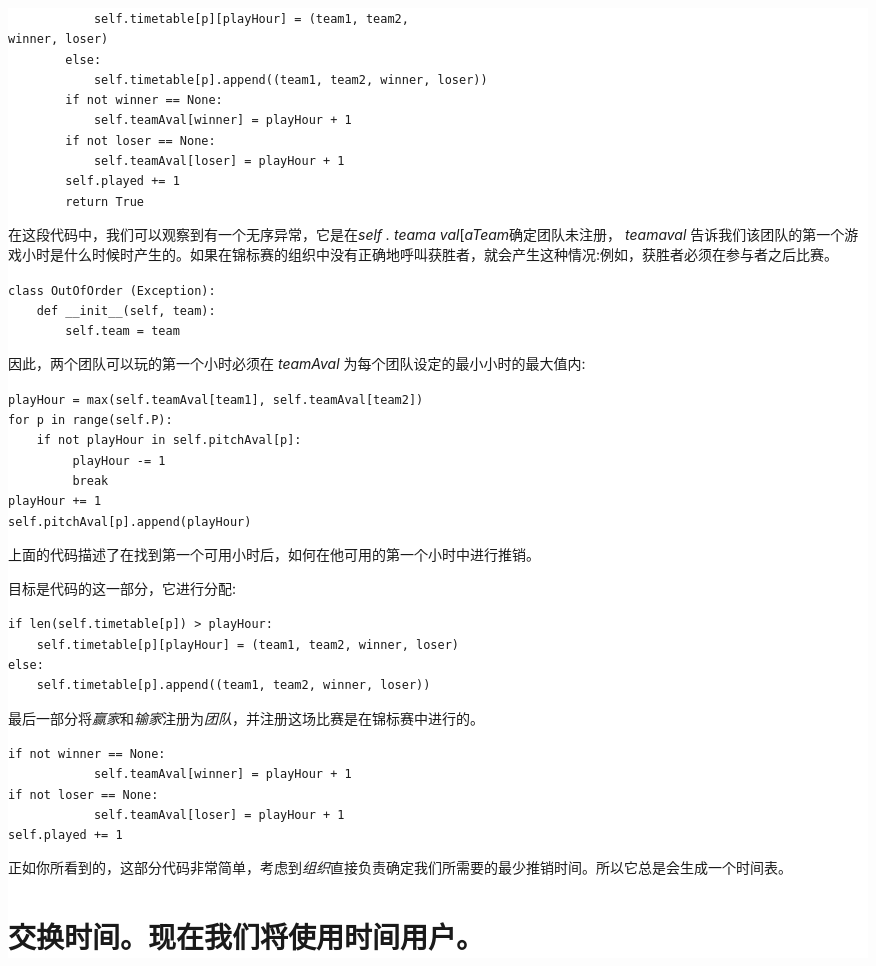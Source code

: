 ```
            self.timetable[p][playHour] = (team1, team2,                                                                      winner, loser)
        else:
            self.timetable[p].append((team1, team2, winner, loser))
        if not winner == None:
            self.teamAval[winner] = playHour + 1
        if not loser == None:
            self.teamAval[loser] = playHour + 1
        self.played += 1
        return True
```

在这段代码中，我们可以观察到有一个无序异常，它是在*self . teama val*[*aTeam*确定团队未注册， *teamaval* 告诉我们该团队的第一个游戏小时是什么时候时产生的。如果在锦标赛的组织中没有正确地呼叫获胜者，就会产生这种情况:例如，获胜者必须在参与者之后比赛。

```
class OutOfOrder (Exception):
    def __init__(self, team):
        self.team = team
```

因此，两个团队可以玩的第一个小时必须在 *teamAval* 为每个团队设定的最小小时的最大值内:

```
playHour = max(self.teamAval[team1], self.teamAval[team2])
for p in range(self.P):
    if not playHour in self.pitchAval[p]:
         playHour -= 1
         break
playHour += 1
self.pitchAval[p].append(playHour)
```

上面的代码描述了在找到第一个可用小时后，如何在他可用的第一个小时中进行推销。

目标是代码的这一部分，它进行分配:

```
if len(self.timetable[p]) > playHour:
    self.timetable[p][playHour] = (team1, team2, winner, loser)
else:
    self.timetable[p].append((team1, team2, winner, loser))
```

最后一部分将*赢家*和*输家*注册为*团队*，并注册这场比赛是在锦标赛中进行的。

```
if not winner == None:
            self.teamAval[winner] = playHour + 1
if not loser == None:
            self.teamAval[loser] = playHour + 1
self.played += 1
```

正如你所看到的，这部分代码非常简单，考虑到*组织*直接负责确定我们所需要的最少推销时间。所以它总是会生成一个时间表。

# 交换时间。现在我们将使用时间用户。
